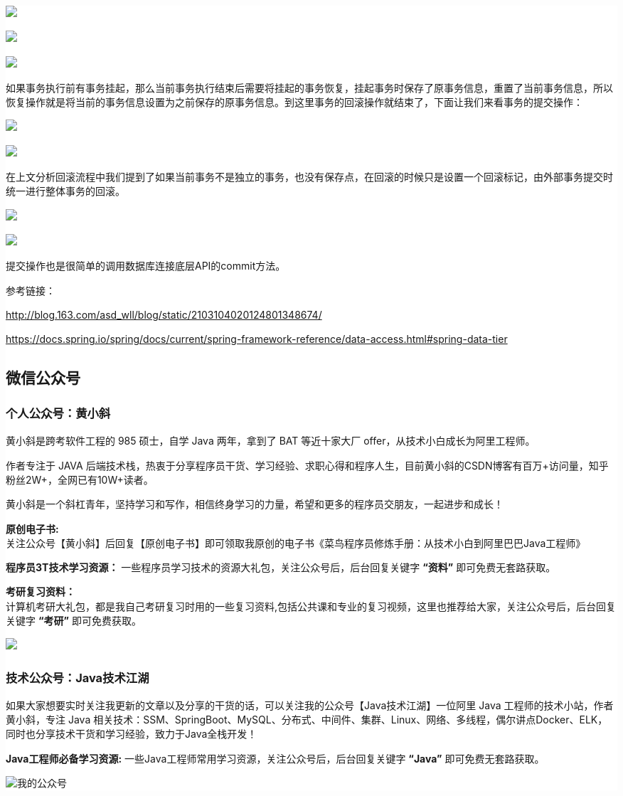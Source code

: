 ![](https://java-tutorial.oss-cn-shanghai.aliyuncs.com/1092007-20190825142311558-94141948.jpg)  
  
![](https://java-tutorial.oss-cn-shanghai.aliyuncs.com/1092007-20190825142312884-396652627.jpg)  
  
![](https://java-tutorial.oss-cn-shanghai.aliyuncs.com/1092007-20190825142313851-102126465.jpg)  
  
如果事务执行前有事务挂起，那么当前事务执行结束后需要将挂起的事务恢复，挂起事务时保存了原事务信息，重置了当前事务信息，所以恢复操作就是将当前的事务信息设置为之前保存的原事务信息。到这里事务的回滚操作就结束了，下面让我们来看事务的提交操作：  
  
![](https://java-tutorial.oss-cn-shanghai.aliyuncs.com/1092007-20190825142314316-220782134.jpg)  
  
![](https://java-tutorial.oss-cn-shanghai.aliyuncs.com/1092007-20190825142315709-533683607.jpg)  
  
在上文分析回滚流程中我们提到了如果当前事务不是独立的事务，也没有保存点，在回滚的时候只是设置一个回滚标记，由外部事务提交时统一进行整体事务的回滚。  
  
![](https://java-tutorial.oss-cn-shanghai.aliyuncs.com/1092007-20190825142316748-2061067152.jpg)  
  
![](https://java-tutorial.oss-cn-shanghai.aliyuncs.com/1092007-20190825142317597-660647393.jpg)  
  
提交操作也是很简单的调用数据库连接底层API的commit方法。  
  
参考链接：  
  
http://blog.163.com/asd_wll/blog/static/2103104020124801348674/  
  
https://docs.spring.io/spring/docs/current/spring-framework-reference/data-access.html#spring-data-tier  
  
  
  
## 微信公众号  
  
### 个人公众号：黄小斜  
  
黄小斜是跨考软件工程的 985 硕士，自学 Java 两年，拿到了 BAT 等近十家大厂 offer，从技术小白成长为阿里工程师。  
  
作者专注于 JAVA 后端技术栈，热衷于分享程序员干货、学习经验、求职心得和程序人生，目前黄小斜的CSDN博客有百万+访问量，知乎粉丝2W+，全网已有10W+读者。  
  
黄小斜是一个斜杠青年，坚持学习和写作，相信终身学习的力量，希望和更多的程序员交朋友，一起进步和成长！  
  
**原创电子书:**  
关注公众号【黄小斜】后回复【原创电子书】即可领取我原创的电子书《菜鸟程序员修炼手册：从技术小白到阿里巴巴Java工程师》  
  
**程序员3T技术学习资源：** 一些程序员学习技术的资源大礼包，关注公众号后，后台回复关键字 **“资料”** 即可免费无套路获取。  
  
**考研复习资料：**  
计算机考研大礼包，都是我自己考研复习时用的一些复习资料,包括公共课和专业的复习视频，这里也推荐给大家，关注公众号后，后台回复关键字 **“考研”** 即可免费获取。  
  
![](https://java-tutorial.oss-cn-shanghai.aliyuncs.com/20190829222750556.jpg)  
  
  
### 技术公众号：Java技术江湖  
  
如果大家想要实时关注我更新的文章以及分享的干货的话，可以关注我的公众号【Java技术江湖】一位阿里 Java 工程师的技术小站，作者黄小斜，专注 Java 相关技术：SSM、SpringBoot、MySQL、分布式、中间件、集群、Linux、网络、多线程，偶尔讲点Docker、ELK，同时也分享技术干货和学习经验，致力于Java全栈开发！  
  
**Java工程师必备学习资源:** 一些Java工程师常用学习资源，关注公众号后，后台回复关键字 **“Java”** 即可免费无套路获取。  
  
![我的公众号](https://java-tutorial.oss-cn-shanghai.aliyuncs.com/20190805090108984.jpg)